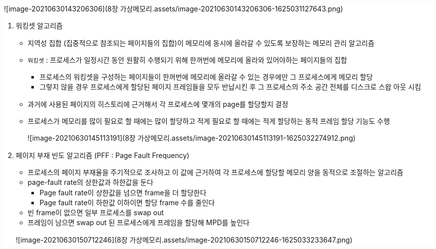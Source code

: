   ![image-20210630143206306](8장 가상메모리.assets/image-20210630143206306-1625031127643.png)



1. 워킹셋 알고리즘

   - 지역성 집합 (집중적으로 참조되는 페이지들의 집합)이 메모리에 동시에 올라갈 수 있도록 보장하는 메모리 관리 알고리즘

   - `워킹셋` : 프로세스가 일정시간 동안 원활히 수행되기 위해 한꺼번에 메모리에 올라와 있어야하는 페이지들의 집합

     - 프로세스의 워킹셋을 구성하는 페이지들이 한꺼번에 메모리에 올라갈 수 있는 경우에만 그 프로세스에게 메모리 할당
     - 그렇지 않을 경우 프로세스에게 할당된 페이지 프레임들을 모두 반납시킨 후 그 프로세스의 주소 공간 전체를 디스크로 스왑 아웃 시킴

   - 과거에 사용된 페이지의 히스토리에 근거해서 각 프로세스에 몇개의 page를 할당할지 결정

   - 프로세스가 메모리를 많이 필요로 할 때에는 많이 할당하고 적게 필요로 할 때에는 적게 할당하는 동적 프레임 할당 기능도 수행 

     ![image-20210630145113191](8장 가상메모리.assets/image-20210630145113191-1625032274912.png)

2. 페이지 부재 빈도 알고리즘 (PFF : Page Fault Frequency)

   - 프로세스의 페이지 부재율을 주기적으로 조사하고 이 값에 근거하여 각 프로세스에 할당할 메모리 양을 동적으로 조절하는 알고리즘 
   - page-fault rate의 상한값과 하한값을 둔다
     - Page fault rate이 상한값을 넘으면 frame을 더 할당한다
     - Page fault rate이 하한값 이하이면 할당 frame 수를 줄인다
   - 빈 frame이 없으면 일부 프로세스를 swap out
   - 프레임이 남으면 swap out 된 프로세스에게 프레임을 할당해 MPD를 높인다

   ![image-20210630150712246](8장 가상메모리.assets/image-20210630150712246-1625033233647.png)